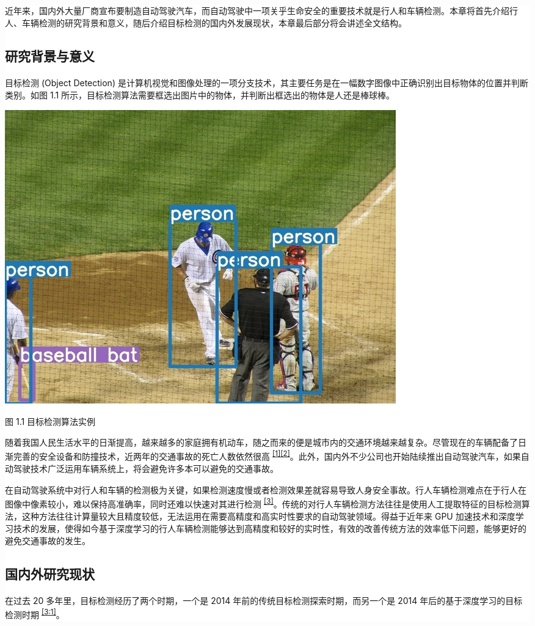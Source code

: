 近年来，国内外大量厂商宣布要制造自动驾驶汽车，而自动驾驶中一项关乎生命安全的重要技术就是行人和车辆检测。本章将首先介绍行人、车辆检测的研究背景和意义，随后介绍目标检测的国内外发展现状，本章最后部分将会讲述全文结构。

## 研究背景与意义

目标检测 (Object Detection) 是计算机视觉和图像处理的一项分支技术，其主要任务是在一幅数字图像中正确识别出目标物体的位置并判断类别。如图 1.1 所示，目标检测算法需要框选出图片中的物体，并判断出框选出的物体是人还是棒球棒。

[![图 1.1 目标检测算法实例](assets/paper-image1.jpg)](https://cdn-js.moeworld.top/gh/qxdn/qxdn-assert@0.2.3/paper-image1.jpg)

图 1.1 目标检测算法实例

随着我国人民生活水平的日渐提高，越来越多的家庭拥有机动车，随之而来的便是城市内的交通环境越来越复杂。尽管现在的车辆配备了日渐完善的安全设备和防撞技术，近两年的交通事故的死亡人数依然很高 <sup class="footnote-ref"><a href="https://qianxu.run/2021/07/02/YOLO-paper/index.html#fn1" id="fnref1" data-pjax-state="">[1]</a></sup><sup class="footnote-ref"><a href="https://qianxu.run/2021/07/02/YOLO-paper/index.html#fn2" id="fnref2" data-pjax-state="">[2]</a></sup>。此外，国内外不少公司也开始陆续推出自动驾驶汽车，如果自动驾驶技术广泛运用车辆系统上，将会避免许多本可以避免的交通事故。

在自动驾驶系统中对行人和车辆的检测极为关键，如果检测速度慢或者检测效果差就容易导致人身安全事故。行人车辆检测难点在于行人在图像中像素较小，难以保持高准确率，同时还难以快速对其进行检测 <sup class="footnote-ref"><a href="https://qianxu.run/2021/07/02/YOLO-paper/index.html#fn3" id="fnref3" data-pjax-state="">[3]</a></sup>。传统的对行人车辆检测方法往往是使用人工提取特征的目标检测算法，这种方法往往计算量较大且精度较低，无法运用在需要高精度和高实时性要求的自动驾驶领域。得益于近年来 GPU 加速技术和深度学习技术的发展，使得如今基于深度学习的行人车辆检测能够达到高精度和较好的实时性，有效的改善传统方法的效率低下问题，能够更好的避免交通事故的发生。

## 国内外研究现状

在过去 20 多年里，目标检测经历了两个时期，一个是 2014 年前的传统目标检测探索时期，而另一个是 2014 年后的基于深度学习的目标检测时期 <sup class="footnote-ref"><a href="https://qianxu.run/2021/07/02/YOLO-paper/index.html#fn3" id="fnref3:1" data-pjax-state="">[3:1]</a></sup>。
